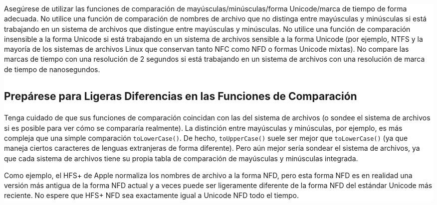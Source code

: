 Asegúrese de utilizar las funciones de comparación de mayúsculas/minúsculas/forma Unicode/marca de tiempo de forma adecuada. No utilice una función de comparación de nombres de archivo que no distinga entre mayúsculas y minúsculas si está trabajando en un sistema de archivos que distingue entre mayúsculas y minúsculas. No utilice una función de comparación insensible a la forma Unicode si está trabajando en un sistema de archivos sensible a la forma Unicode (por ejemplo, NTFS y la mayoría de los sistemas de archivos Linux que conservan tanto NFC como NFD o formas Unicode mixtas). No compare las marcas de tiempo con una resolución de 2 segundos si está trabajando en un sistema de archivos con una resolución de marca de tiempo de nanosegundos.

## Prepárese para Ligeras Diferencias en las Funciones de Comparación

Tenga cuidado de que sus funciones de comparación coincidan con las del sistema de archivos (o sondee el sistema de archivos si es posible para ver cómo se compararía realmente). La distinción entre mayúsculas y minúsculas, por ejemplo, es más compleja que una simple comparación `toLowerCase()`. De hecho, `toUpperCase()` suele ser mejor que `toLowerCase()` (ya que maneja ciertos caracteres de lenguas extranjeras de forma diferente). Pero aún mejor sería sondear el sistema de archivos, ya que cada sistema de archivos tiene su propia tabla de comparación de mayúsculas y minúsculas integrada.

Como ejemplo, el HFS+ de Apple normaliza los nombres de archivo a la forma NFD, pero esta forma NFD es en realidad una versión más antigua de la forma NFD actual y a veces puede ser ligeramente diferente de la forma NFD del estándar Unicode más reciente. No espere que HFS+ NFD sea exactamente igual a Unicode NFD todo el tiempo.


